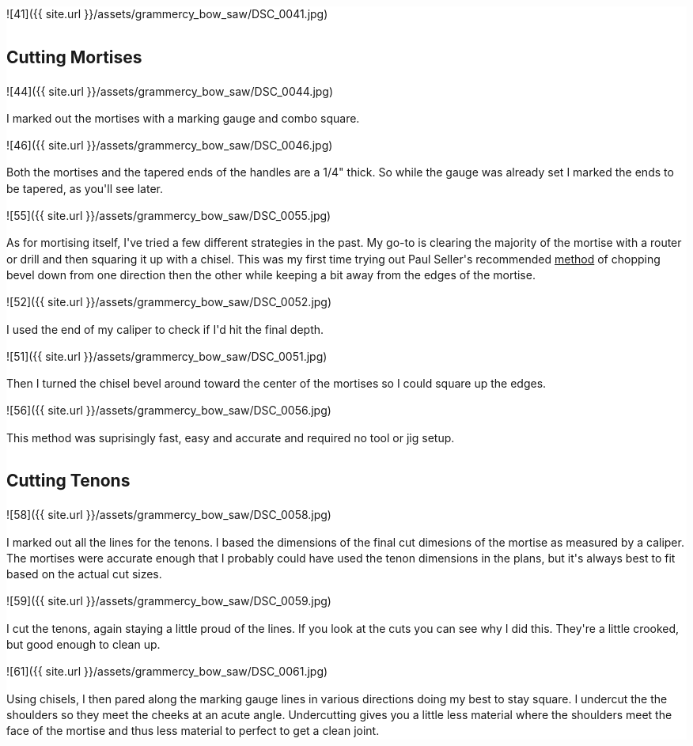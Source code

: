 ![41]({{ site.url }}/assets/grammercy_bow_saw/DSC_0041.jpg)

## Cutting Mortises

![44]({{ site.url }}/assets/grammercy_bow_saw/DSC_0044.jpg)

I marked out the mortises with a marking gauge and combo square.

![46]({{ site.url }}/assets/grammercy_bow_saw/DSC_0046.jpg)

Both the mortises and the tapered ends of the handles are a 1/4" thick. So while the gauge was already set I marked the ends to be tapered, as you'll see later.

![55]({{ site.url }}/assets/grammercy_bow_saw/DSC_0055.jpg)

As for mortising itself, I've tried a few different strategies in the past. My go-to is clearing the majority of the mortise with a router or drill and then squaring it up with a chisel. This was my first time trying out Paul Seller's recommended [method](https://www.youtube.com/watch?v=q_NXq7_TILA) of chopping bevel down from one direction then the other while keeping a bit away from the edges of the mortise.

![52]({{ site.url }}/assets/grammercy_bow_saw/DSC_0052.jpg)

I used the end of my caliper to check if I'd hit the final depth.

![51]({{ site.url }}/assets/grammercy_bow_saw/DSC_0051.jpg)

Then I turned the chisel bevel around toward the center of the mortises so I could square up the edges.

![56]({{ site.url }}/assets/grammercy_bow_saw/DSC_0056.jpg)

This method was suprisingly fast, easy and accurate and required no tool or jig setup.

## Cutting Tenons

![58]({{ site.url }}/assets/grammercy_bow_saw/DSC_0058.jpg)

I marked out all the lines for the tenons. I based the dimensions of the final cut dimesions of the mortise as measured by a caliper. The mortises were accurate enough that I probably could have used the tenon dimensions in the plans, but it's always best to fit based on the actual cut sizes.

![59]({{ site.url }}/assets/grammercy_bow_saw/DSC_0059.jpg)

I cut the tenons, again staying a little proud of the lines. If you look at the cuts you can see why I did this. They're a little crooked, but good enough to clean up.

![61]({{ site.url }}/assets/grammercy_bow_saw/DSC_0061.jpg)

Using chisels, I then pared along the marking gauge lines in various directions doing my best to stay square. I undercut the the shoulders so they meet the cheeks at an acute angle. Undercutting gives you a little less material where the shoulders meet the face of the mortise and thus less material to perfect to get a clean joint.
